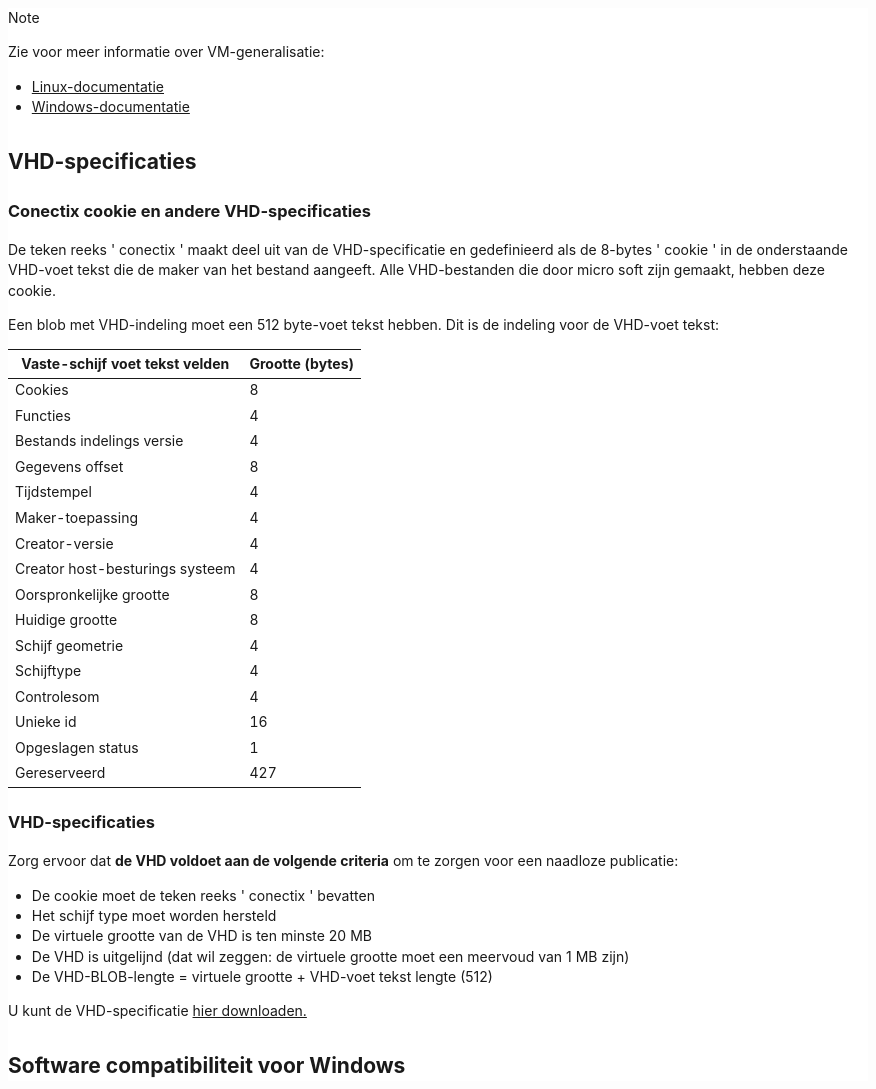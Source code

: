 > [!NOTE]
> Zie voor meer informatie over VM-generalisatie:
> - [Linux-documentatie](azure-vm-create-using-approved-base.md#generalize-the-image)
> - [Windows-documentatie](../virtual-machines/windows/capture-image-resource.md#generalize-the-windows-vm-using-sysprep)


## <a name="vhd-specifications"></a>VHD-specificaties

### <a name="conectix-cookie-and-other-vhd-specifications"></a>Conectix cookie en andere VHD-specificaties
De teken reeks ' conectix ' maakt deel uit van de VHD-specificatie en gedefinieerd als de 8-bytes ' cookie ' in de onderstaande VHD-voet tekst die de maker van het bestand aangeeft. Alle VHD-bestanden die door micro soft zijn gemaakt, hebben deze cookie. 

Een blob met VHD-indeling moet een 512 byte-voet tekst hebben. Dit is de indeling voor de VHD-voet tekst:

|Vaste-schijf voet tekst velden|Grootte (bytes)|
|---|---|
Cookies|8
Functies|4
Bestands indelings versie|4
Gegevens offset|8
Tijdstempel|4
Maker-toepassing|4
Creator-versie|4
Creator host-besturings systeem|4
Oorspronkelijke grootte|8
Huidige grootte|8
Schijf geometrie|4
Schijftype|4
Controlesom|4
Unieke id|16
Opgeslagen status|1
Gereserveerd|427


### <a name="vhd-specifications"></a>VHD-specificaties
Zorg ervoor dat **de VHD voldoet aan de volgende criteria** om te zorgen voor een naadloze publicatie:
* De cookie moet de teken reeks ' conectix ' bevatten
* Het schijf type moet worden hersteld
* De virtuele grootte van de VHD is ten minste 20 MB
* De VHD is uitgelijnd (dat wil zeggen: de virtuele grootte moet een meervoud van 1 MB zijn)
* De VHD-BLOB-lengte = virtuele grootte + VHD-voet tekst lengte (512)

U kunt de VHD-specificatie [hier downloaden.](https://www.microsoft.com/download/details.aspx?id=23850)


## <a name="software-compliance-for-windows"></a>Software compatibiliteit voor Windows
